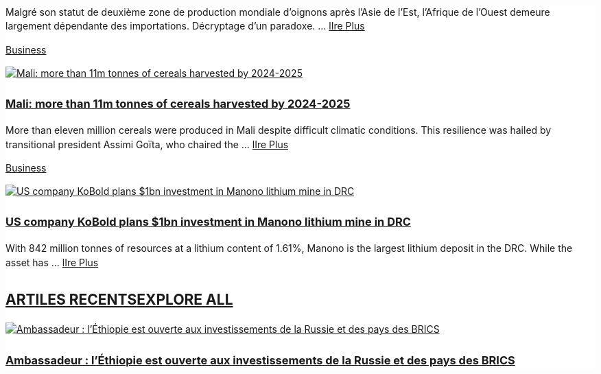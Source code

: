 Malgré son statut de deuxième zone de production mondiale d’oignons après l’Asie de l’Est, l’Afrique de l’Ouest demeure largement dépendante des importations. Décryptage d’un paradoxe. ... [lIre Plus](https://ibusiness.africa/pourquoi-lafrique-de-louest-reste-dependante-des-importations-doignons/#more "Pourquoi l’Afrique de l’Ouest reste dépendante des importations d’oignons")

[Business](https://ibusiness.africa/category/business/ "Business")

[![Mali: more than 11m tonnes of cereals harvested by 2024-2025](data:image/gif;base64,)](https://ibusiness.africa/mali-more-than-11m-tonnes-of-cereals-harvested-by-2024-2025/ "Mali: more than 11m tonnes of cereals harvested by 2024-2025")

### [Mali: more than 11m tonnes of cereals harvested by 2024-2025](https://ibusiness.africa/mali-more-than-11m-tonnes-of-cereals-harvested-by-2024-2025/ "Mali: more than 11m tonnes of cereals harvested by 2024-2025")

More than eleven million cereals were produced in Mali despite difficult climatic conditions. This resilience was hailed by transitional president Assimi Goïta, who chaired the ... [lIre Plus](https://ibusiness.africa/mali-more-than-11m-tonnes-of-cereals-harvested-by-2024-2025/#more "Mali: more than 11m tonnes of cereals harvested by 2024-2025")

[Business](https://ibusiness.africa/category/business/ "Business")

[![US company KoBold plans $1bn investment in  Manono lithium mine in DRC](data:image/gif;base64,)](https://ibusiness.africa/us-company-kobold-plans-1bn-investment-in-manono-lithium-mine-in-drc/ "US company KoBold plans $1bn investment in  Manono lithium mine in DRC")

### [US company KoBold plans $1bn investment in Manono lithium mine in DRC](https://ibusiness.africa/us-company-kobold-plans-1bn-investment-in-manono-lithium-mine-in-drc/ "US company KoBold plans $1bn investment in Manono lithium mine in DRC")

With 842 million tonnes of resources at a lithium content of 1.61%, Manono is the largest lithium deposit in the DRC. While the asset has ... [lIre Plus](https://ibusiness.africa/us-company-kobold-plans-1bn-investment-in-manono-lithium-mine-in-drc/#more "US company KoBold plans $1bn investment in  Manono lithium mine in DRC")

[ARTILES RECENTS](https://ibusiness.africa?&post_type=post)[EXPLORE ALL](https://ibusiness.africa?&post_type=post)
------------------------------------------------------------------------------------------------------------------

[![Ambassadeur : l’Éthiopie est ouverte aux investissements de la Russie et des pays des BRICS](data:image/gif;base64,)](https://ibusiness.africa/ambassadeur-lethiopie-est-ouverte-aux-investissements-de-la-russie-et-des-pays-des-brics/ "Ambassadeur : l’Éthiopie est ouverte aux investissements de la Russie et des pays des BRICS")

### [Ambassadeur : l’Éthiopie est ouverte aux investissements de la Russie et des pays des BRICS](https://ibusiness.africa/ambassadeur-lethiopie-est-ouverte-aux-investissements-de-la-russie-et-des-pays-des-brics/ "Ambassadeur : l’Éthiopie est ouverte aux investissements de la Russie et des pays des BRICS")
